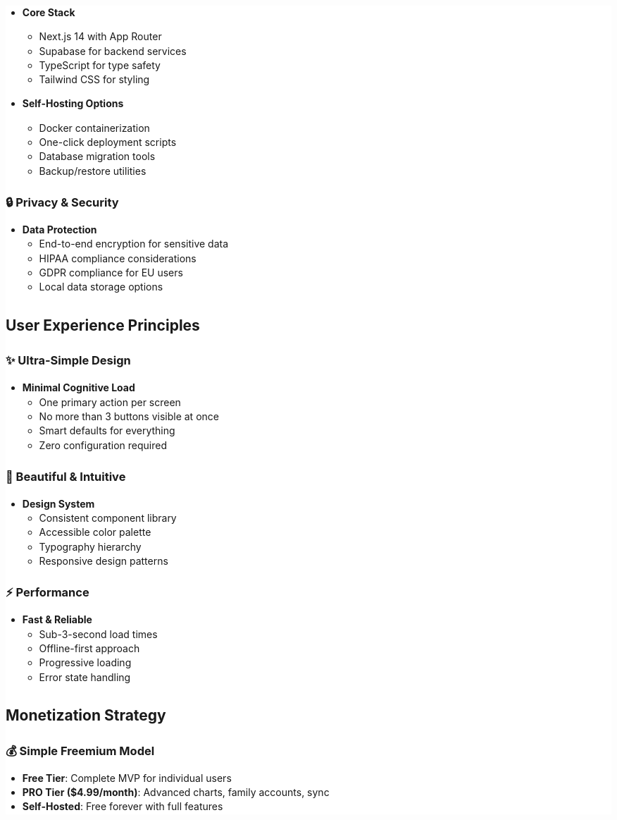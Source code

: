- **Core Stack**

  - Next.js 14 with App Router
  - Supabase for backend services
  - TypeScript for type safety
  - Tailwind CSS for styling

- **Self-Hosting Options**
  - Docker containerization
  - One-click deployment scripts
  - Database migration tools
  - Backup/restore utilities

### 🔒 Privacy & Security

- **Data Protection**
  - End-to-end encryption for sensitive data
  - HIPAA compliance considerations
  - GDPR compliance for EU users
  - Local data storage options

## User Experience Principles

### ✨ Ultra-Simple Design

- **Minimal Cognitive Load**
  - One primary action per screen
  - No more than 3 buttons visible at once
  - Smart defaults for everything
  - Zero configuration required

### 🎨 Beautiful & Intuitive

- **Design System**
  - Consistent component library
  - Accessible color palette
  - Typography hierarchy
  - Responsive design patterns

### ⚡ Performance

- **Fast & Reliable**
  - Sub-3-second load times
  - Offline-first approach
  - Progressive loading
  - Error state handling

## Monetization Strategy

### 💰 Simple Freemium Model

- **Free Tier**: Complete MVP for individual users
- **PRO Tier ($4.99/month)**: Advanced charts, family accounts, sync
- **Self-Hosted**: Free forever with full features
